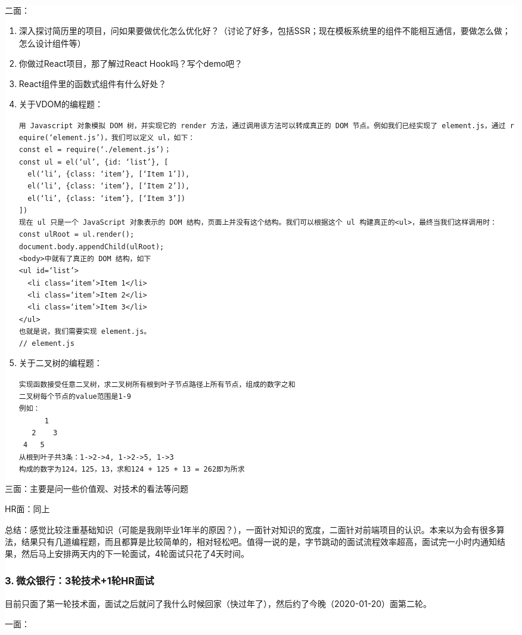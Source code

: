 二面：

1. 深入探讨简历里的项目，问如果要做优化怎么优化好？（讨论了好多，包括SSR；现在模板系统里的组件不能相互通信，要做怎么做；怎么设计组件等）

2. 你做过React项目，那了解过React Hook吗？写个demo吧？

3. React组件里的函数式组件有什么好处？

4. 关于VDOM的编程题：

   ````
   用 Javascript 对象模拟 DOM 树，并实现它的 render 方法，通过调用该方法可以转成真正的 DOM 节点。例如我们已经实现了 element.js，通过 require(‘element.js’)，我们可以定义 ul，如下：
   const el = require(‘./element.js’)；
   const ul = el(‘ul’, {id: ‘list’}, [
     el(‘li’, {class: ‘item’}, [‘Item 1’]),
     el(‘li’, {class: ‘item’}, [‘Item 2’]),
     el(‘li’, {class: ‘item’}, [‘Item 3’])
   ])
   现在 ul 只是一个 JavaScript 对象表示的 DOM 结构，页面上并没有这个结构。我们可以根据这个 ul 构建真正的<ul>，最终当我们这样调用时：
   const ulRoot = ul.render();
   document.body.appendChild(ulRoot);
   <body>中就有了真正的 DOM 结构，如下
   <ul id=‘list’>
     <li class=‘item’>Item 1</li>
     <li class=‘item’>Item 2</li>
     <li class=‘item’>Item 3</li>
   </ul>
   也就是说，我们需要实现 element.js。
   // element.js
   ````

5. 关于二叉树的编程题：

   ````
   实现函数接受任意二叉树，求二叉树所有根到叶子节点路径上所有节点，组成的数字之和
   二叉树每个节点的value范围是1-9
   例如：
         1
      2    3 
    4   5
   从根到叶子共3条：1->2->4, 1->2->5, 1->3
   构成的数字为124，125，13，求和124 + 125 + 13 = 262即为所求
   ````

三面：主要是问一些价值观、对技术的看法等问题

HR面：同上

总结：感觉比较注重基础知识（可能是我刚毕业1年半的原因？），一面针对知识的宽度，二面针对前端项目的认识。本来以为会有很多算法，结果只有几道编程题，而且都算是比较简单的，相对轻松吧。值得一说的是，字节跳动的面试流程效率超高，面试完一小时内通知结果，然后马上安排两天内的下一轮面试，4轮面试只花了4天时间。

### 3. 微众银行：3轮技术+1轮HR面试

目前只面了第一轮技术面，面试之后就问了我什么时候回家（快过年了），然后约了今晚（2020-01-20）面第二轮。

一面：
